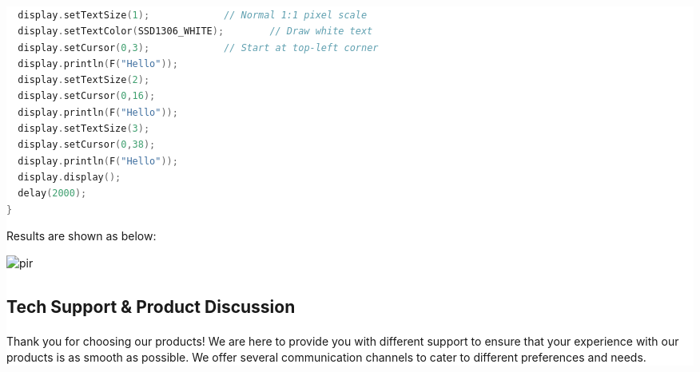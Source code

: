 ```c++
  display.setTextSize(1);             // Normal 1:1 pixel scale
  display.setTextColor(SSD1306_WHITE);        // Draw white text
  display.setCursor(0,3);             // Start at top-left corner
  display.println(F("Hello"));
  display.setTextSize(2); 
  display.setCursor(0,16);  
  display.println(F("Hello"));
  display.setTextSize(3); 
  display.setCursor(0,38);  
  display.println(F("Hello"));
  display.display();
  delay(2000);
}
```

Results are shown as below:


  <p style={{textAlign: 'center'}}><img src="https://files.seeedstudio.com/wiki/XIAO-RP2040/img/boardurl12.png" alt="pir" width={600} height="auto" /></p>

## Tech Support & Product Discussion

Thank you for choosing our products! We are here to provide you with different support to ensure that your experience with our products is as smooth as possible. We offer several communication channels to cater to different preferences and needs.

<div class="button_tech_support_container">
<a href="https://forum.seeedstudio.com/" class="button_forum"></a> 
<a href="https://www.seeedstudio.com/contacts" class="button_email"></a>
</div>

<div class="button_tech_support_container">
<a href="https://discord.gg/eWkprNDMU7" class="button_discord"></a> 
<a href="https://github.com/Seeed-Studio/wiki-documents/discussions/69" class="button_discussion"></a>
</div>
